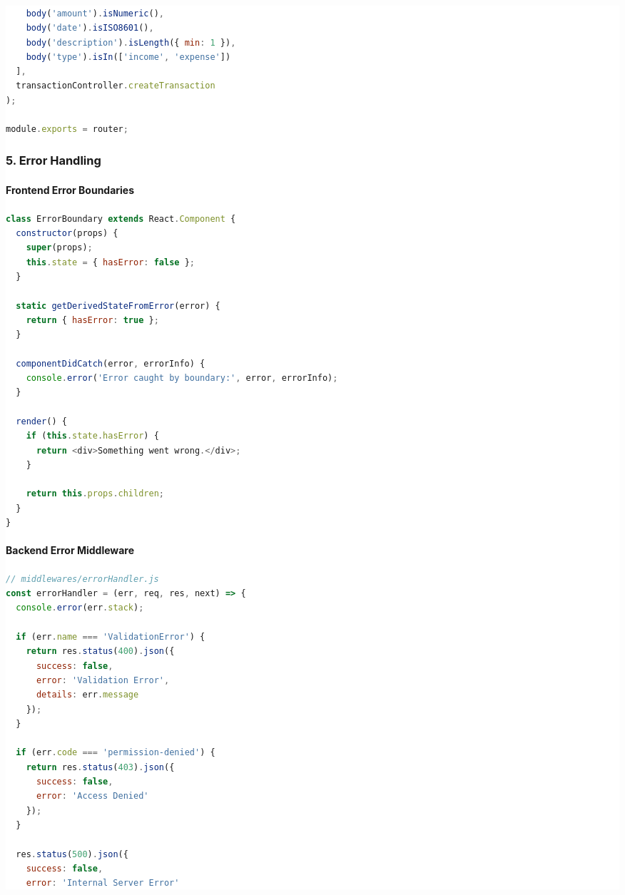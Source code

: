 ```javascript
    body('amount').isNumeric(),
    body('date').isISO8601(),
    body('description').isLength({ min: 1 }),
    body('type').isIn(['income', 'expense'])
  ],
  transactionController.createTransaction
);

module.exports = router;
```

### 5. Error Handling

#### Frontend Error Boundaries
```javascript
class ErrorBoundary extends React.Component {
  constructor(props) {
    super(props);
    this.state = { hasError: false };
  }

  static getDerivedStateFromError(error) {
    return { hasError: true };
  }

  componentDidCatch(error, errorInfo) {
    console.error('Error caught by boundary:', error, errorInfo);
  }

  render() {
    if (this.state.hasError) {
      return <div>Something went wrong.</div>;
    }

    return this.props.children;
  }
}
```

#### Backend Error Middleware
```javascript
// middlewares/errorHandler.js
const errorHandler = (err, req, res, next) => {
  console.error(err.stack);

  if (err.name === 'ValidationError') {
    return res.status(400).json({
      success: false,
      error: 'Validation Error',
      details: err.message
    });
  }

  if (err.code === 'permission-denied') {
    return res.status(403).json({
      success: false,
      error: 'Access Denied'
    });
  }

  res.status(500).json({
    success: false,
    error: 'Internal Server Error'
```
